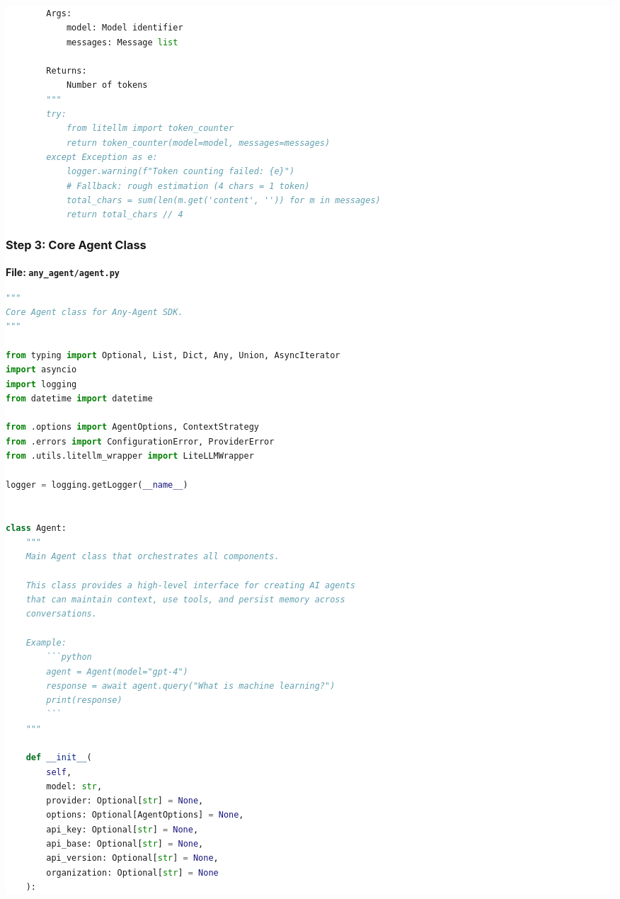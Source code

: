 ```python
        Args:
            model: Model identifier
            messages: Message list

        Returns:
            Number of tokens
        """
        try:
            from litellm import token_counter
            return token_counter(model=model, messages=messages)
        except Exception as e:
            logger.warning(f"Token counting failed: {e}")
            # Fallback: rough estimation (4 chars = 1 token)
            total_chars = sum(len(m.get('content', '')) for m in messages)
            return total_chars // 4
```

### Step 3: Core Agent Class

**File: `any_agent/agent.py`**

```python
"""
Core Agent class for Any-Agent SDK.
"""

from typing import Optional, List, Dict, Any, Union, AsyncIterator
import asyncio
import logging
from datetime import datetime

from .options import AgentOptions, ContextStrategy
from .errors import ConfigurationError, ProviderError
from .utils.litellm_wrapper import LiteLLMWrapper

logger = logging.getLogger(__name__)


class Agent:
    """
    Main Agent class that orchestrates all components.

    This class provides a high-level interface for creating AI agents
    that can maintain context, use tools, and persist memory across
    conversations.

    Example:
        ```python
        agent = Agent(model="gpt-4")
        response = await agent.query("What is machine learning?")
        print(response)
        ```
    """

    def __init__(
        self,
        model: str,
        provider: Optional[str] = None,
        options: Optional[AgentOptions] = None,
        api_key: Optional[str] = None,
        api_base: Optional[str] = None,
        api_version: Optional[str] = None,
        organization: Optional[str] = None
    ):
```